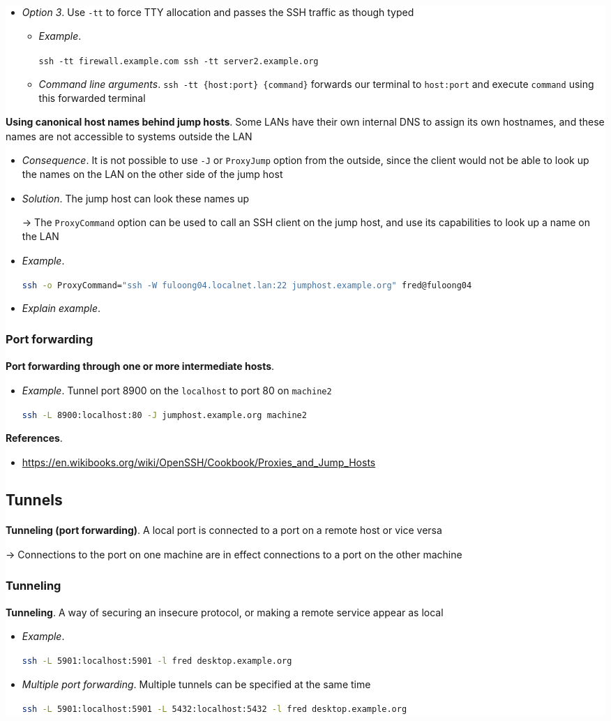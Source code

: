 * *Option 3*. Use `-tt` to force TTY allocation and passes the SSH traffic as though typed
    * *Example*.

        ```
        ssh -tt firewall.example.com ssh -tt server2.example.org
        ```

    * *Command line arguments*. `ssh -tt {host:port} {command}` forwards our terminal to `host:port` and execute `command` using this forwarded terminal 

**Using canonical host names behind jump hosts**. Some LANs have their own internal DNS to assign its own hostnames, and these names are not accessible to systems outside the LAN
* *Consequence*. It is not possible to use `-J` or `ProxyJump` option from the outside, since the client would not be able to look up the names on the LAN on the other side of the jump host
* *Solution*. The jump host can look these names up
    
    $\to$ The `ProxyCommand` option can be used to call an SSH client on the jump host, and use its capabilities to look up a name on the LAN
* *Example*.

    ```bash
    ssh -o ProxyCommand="ssh -W fuloong04.localnet.lan:22 jumphost.example.org" fred@fuloong04
    ```

* *Explain example*.

### Port forwarding
**Port forwarding through one or more intermediate hosts**.
* *Example*. Tunnel port 8900 on the `localhost` to port 80 on `machine2`

    ```bash
    ssh -L 8900:localhost:80 -J jumphost.example.org machine2
    ```

**References**.
* https://en.wikibooks.org/wiki/OpenSSH/Cookbook/Proxies_and_Jump_Hosts

## Tunnels
**Tunneling (port forwarding)**. A local port is connected to a port on a remote host or vice versa

$\to$ Connections to the port on one machine are in effect connections to a port on the other machine

### Tunneling
**Tunneling**. A way of securing an insecure protocol, or making a remote service appear as local
* *Example*.

    ```bash
    ssh -L 5901:localhost:5901 -l fred desktop.example.org
    ```

* *Multiple port forwarding*. Multiple tunnels can be specified at the same time

    ```bash
    ssh -L 5901:localhost:5901 -L 5432:localhost:5432 -l fred desktop.example.org
    ```
